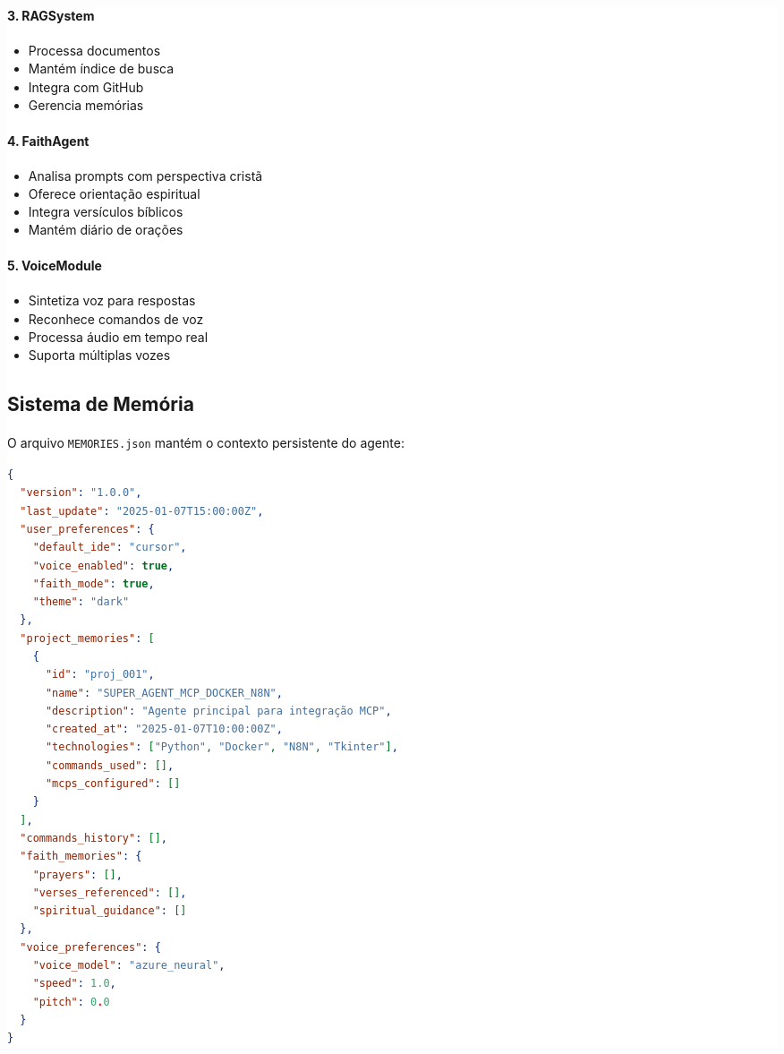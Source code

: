 #### 3. RAGSystem
- Processa documentos
- Mantém índice de busca
- Integra com GitHub
- Gerencia memórias

#### 4. FaithAgent
- Analisa prompts com perspectiva cristã
- Oferece orientação espiritual
- Integra versículos bíblicos
- Mantém diário de orações

#### 5. VoiceModule
- Sintetiza voz para respostas
- Reconhece comandos de voz
- Processa áudio em tempo real
- Suporta múltiplas vozes

## Sistema de Memória

O arquivo `MEMORIES.json` mantém o contexto persistente do agente:

```json
{
  "version": "1.0.0",
  "last_update": "2025-01-07T15:00:00Z",
  "user_preferences": {
    "default_ide": "cursor",
    "voice_enabled": true,
    "faith_mode": true,
    "theme": "dark"
  },
  "project_memories": [
    {
      "id": "proj_001",
      "name": "SUPER_AGENT_MCP_DOCKER_N8N",
      "description": "Agente principal para integração MCP",
      "created_at": "2025-01-07T10:00:00Z",
      "technologies": ["Python", "Docker", "N8N", "Tkinter"],
      "commands_used": [],
      "mcps_configured": []
    }
  ],
  "commands_history": [],
  "faith_memories": {
    "prayers": [],
    "verses_referenced": [],
    "spiritual_guidance": []
  },
  "voice_preferences": {
    "voice_model": "azure_neural",
    "speed": 1.0,
    "pitch": 0.0
  }
}
```
